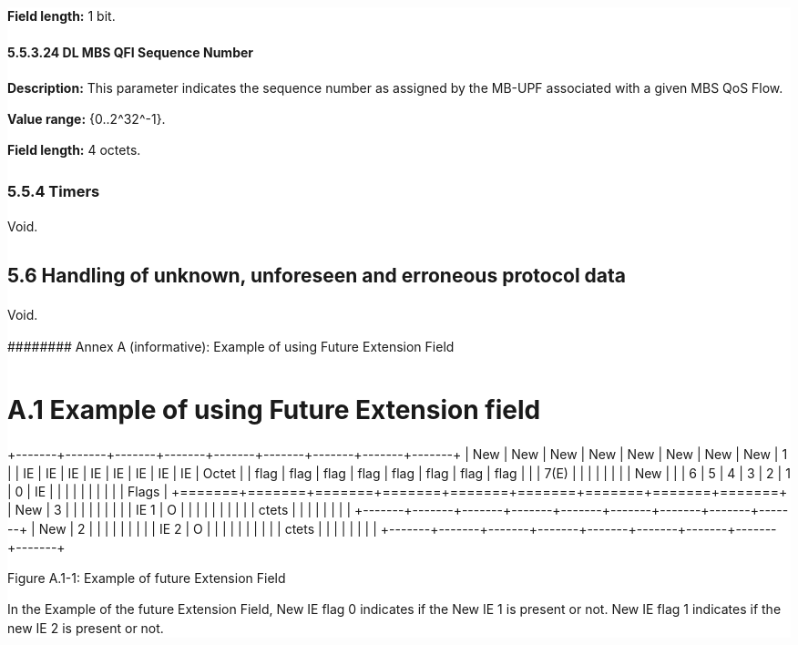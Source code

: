 **Field length:** 1 bit.

#### 5.5.3.24 DL MBS QFI Sequence Number

**Description:** This parameter indicates the sequence number as
assigned by the MB-UPF associated with a given MBS QoS Flow.

**Value range:** {0..2^32^-1}.

**Field length:** 4 octets.

### 5.5.4 Timers

Void.

5.6 Handling of unknown, unforeseen and erroneous protocol data
---------------------------------------------------------------

Void.

########  Annex A (informative): Example of using Future Extension Field

A.1 Example of using Future Extension field
===========================================

+-------+-------+-------+-------+-------+-------+-------+-------+-------+
| New   | New   | New   | New   | New   | New   | New   | New   | 1     |
| IE    | IE    | IE    | IE    | IE    | IE    | IE    | IE    | Octet |
| flag  | flag  | flag  | flag  | flag  | flag  | flag  | flag  |       |
| 7(E)  |       |       |       |       |       |       |       | New   |
|       | 6     | 5     | 4     | 3     | 2     | 1     | 0     | IE    |
|       |       |       |       |       |       |       |       | Flags |
+=======+=======+=======+=======+=======+=======+=======+=======+=======+
| New   | 3     |       |       |       |       |       |       |       |
| IE 1  | O     |       |       |       |       |       |       |       |
|       | ctets |       |       |       |       |       |       |       |
+-------+-------+-------+-------+-------+-------+-------+-------+-------+
| New   | 2     |       |       |       |       |       |       |       |
| IE 2  | O     |       |       |       |       |       |       |       |
|       | ctets |       |       |       |       |       |       |       |
+-------+-------+-------+-------+-------+-------+-------+-------+-------+

Figure A.1-1: Example of future Extension Field

In the Example of the future Extension Field, New IE flag 0 indicates if
the New IE 1 is present or not. New IE flag 1 indicates if the new IE 2
is present or not.
